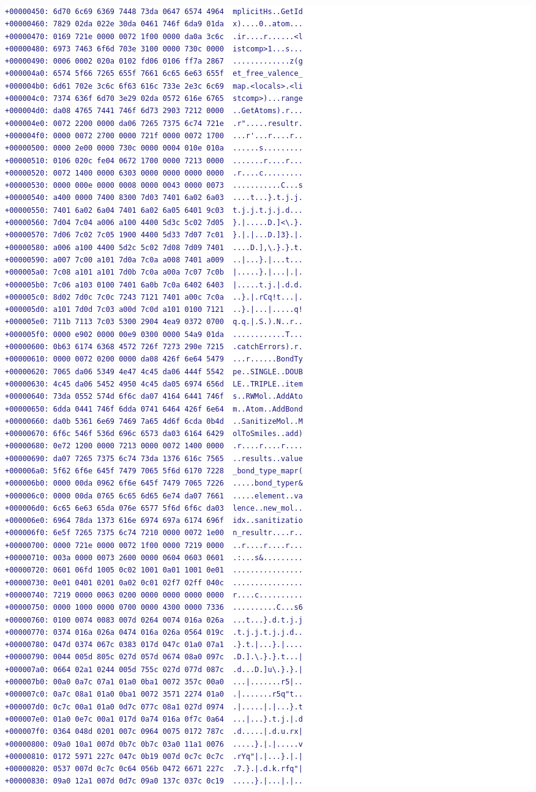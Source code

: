 ```diff
+00000450: 6d70 6c69 6369 7448 73da 0647 6574 4964  mplicitHs..GetId
+00000460: 7829 02da 022e 30da 0461 746f 6da9 01da  x)....0..atom...
+00000470: 0169 721e 0000 0072 1f00 0000 da0a 3c6c  .ir....r......<l
+00000480: 6973 7463 6f6d 703e 3100 0000 730c 0000  istcomp>1...s...
+00000490: 0006 0002 020a 0102 fd06 0106 ff7a 2867  .............z(g
+000004a0: 6574 5f66 7265 655f 7661 6c65 6e63 655f  et_free_valence_
+000004b0: 6d61 702e 3c6c 6f63 616c 733e 2e3c 6c69  map.<locals>.<li
+000004c0: 7374 636f 6d70 3e29 02da 0572 616e 6765  stcomp>)...range
+000004d0: da08 4765 7441 746f 6d73 2903 7212 0000  ..GetAtoms).r...
+000004e0: 0072 2200 0000 da06 7265 7375 6c74 721e  .r".....resultr.
+000004f0: 0000 0072 2700 0000 721f 0000 0072 1700  ...r'...r....r..
+00000500: 0000 2e00 0000 730c 0000 0004 010e 010a  ......s.........
+00000510: 0106 020c fe04 0672 1700 0000 7213 0000  .......r....r...
+00000520: 0072 1400 0000 6303 0000 0000 0000 0000  .r....c.........
+00000530: 0000 000e 0000 0008 0000 0043 0000 0073  ...........C...s
+00000540: a400 0000 7400 8300 7d03 7401 6a02 6a03  ....t...}.t.j.j.
+00000550: 7401 6a02 6a04 7401 6a02 6a05 6401 9c03  t.j.j.t.j.j.d...
+00000560: 7d04 7c04 a006 a100 4400 5d3c 5c02 7d05  }.|.....D.]<\.}.
+00000570: 7d06 7c02 7c05 1900 4400 5d33 7d07 7c01  }.|.|...D.]3}.|.
+00000580: a006 a100 4400 5d2c 5c02 7d08 7d09 7401  ....D.],\.}.}.t.
+00000590: a007 7c00 a101 7d0a 7c0a a008 7401 a009  ..|...}.|...t...
+000005a0: 7c08 a101 a101 7d0b 7c0a a00a 7c07 7c0b  |.....}.|...|.|.
+000005b0: 7c06 a103 0100 7401 6a0b 7c0a 6402 6403  |.....t.j.|.d.d.
+000005c0: 8d02 7d0c 7c0c 7243 7121 7401 a00c 7c0a  ..}.|.rCq!t...|.
+000005d0: a101 7d0d 7c03 a00d 7c0d a101 0100 7121  ..}.|...|.....q!
+000005e0: 711b 7113 7c03 5300 2904 4ea9 0372 0700  q.q.|.S.).N..r..
+000005f0: 0000 e902 0000 00e9 0300 0000 54a9 01da  ............T...
+00000600: 0b63 6174 6368 4572 726f 7273 290e 7215  .catchErrors).r.
+00000610: 0000 0072 0200 0000 da08 426f 6e64 5479  ...r......BondTy
+00000620: 7065 da06 5349 4e47 4c45 da06 444f 5542  pe..SINGLE..DOUB
+00000630: 4c45 da06 5452 4950 4c45 da05 6974 656d  LE..TRIPLE..item
+00000640: 73da 0552 574d 6f6c da07 4164 6441 746f  s..RWMol..AddAto
+00000650: 6dda 0441 746f 6dda 0741 6464 426f 6e64  m..Atom..AddBond
+00000660: da0b 5361 6e69 7469 7a65 4d6f 6cda 0b4d  ..SanitizeMol..M
+00000670: 6f6c 546f 536d 696c 6573 da03 6164 6429  olToSmiles..add)
+00000680: 0e72 1200 0000 7213 0000 0072 1400 0000  .r....r....r....
+00000690: da07 7265 7375 6c74 73da 1376 616c 7565  ..results..value
+000006a0: 5f62 6f6e 645f 7479 7065 5f6d 6170 7228  _bond_type_mapr(
+000006b0: 0000 00da 0962 6f6e 645f 7479 7065 7226  .....bond_typer&
+000006c0: 0000 00da 0765 6c65 6d65 6e74 da07 7661  .....element..va
+000006d0: 6c65 6e63 65da 076e 6577 5f6d 6f6c da03  lence..new_mol..
+000006e0: 6964 78da 1373 616e 6974 697a 6174 696f  idx..sanitizatio
+000006f0: 6e5f 7265 7375 6c74 7210 0000 0072 1e00  n_resultr....r..
+00000700: 0000 721e 0000 0072 1f00 0000 7219 0000  ..r....r....r...
+00000710: 003a 0000 0073 2600 0000 0604 0603 0601  .:...s&.........
+00000720: 0601 06fd 1005 0c02 1001 0a01 1001 0e01  ................
+00000730: 0e01 0401 0201 0a02 0c01 02f7 02ff 040c  ................
+00000740: 7219 0000 0063 0200 0000 0000 0000 0000  r....c..........
+00000750: 0000 1000 0000 0700 0000 4300 0000 7336  ..........C...s6
+00000760: 0100 0074 0083 007d 0264 0074 016a 026a  ...t...}.d.t.j.j
+00000770: 0374 016a 026a 0474 016a 026a 0564 019c  .t.j.j.t.j.j.d..
+00000780: 047d 0374 067c 0383 017d 047c 01a0 07a1  .}.t.|...}.|....
+00000790: 0044 005d 805c 027d 057d 0674 08a0 097c  .D.].\.}.}.t...|
+000007a0: 0664 02a1 0244 005d 755c 027d 077d 087c  .d...D.]u\.}.}.|
+000007b0: 00a0 0a7c 07a1 01a0 0ba1 0072 357c 00a0  ...|.......r5|..
+000007c0: 0a7c 08a1 01a0 0ba1 0072 3571 2274 01a0  .|.......r5q"t..
+000007d0: 0c7c 00a1 01a0 0d7c 077c 08a1 027d 0974  .|.....|.|...}.t
+000007e0: 01a0 0e7c 00a1 017d 0a74 016a 0f7c 0a64  ...|...}.t.j.|.d
+000007f0: 0364 048d 0201 007c 0964 0075 0172 787c  .d.....|.d.u.rx|
+00000800: 09a0 10a1 007d 0b7c 0b7c 03a0 11a1 0076  .....}.|.|.....v
+00000810: 0172 5971 227c 047c 0b19 007d 0c7c 0c7c  .rYq"|.|...}.|.|
+00000820: 0537 007d 0c7c 0c64 056b 0472 6671 227c  .7.}.|.d.k.rfq"|
+00000830: 09a0 12a1 007d 0d7c 09a0 137c 037c 0c19  .....}.|...|.|..
```